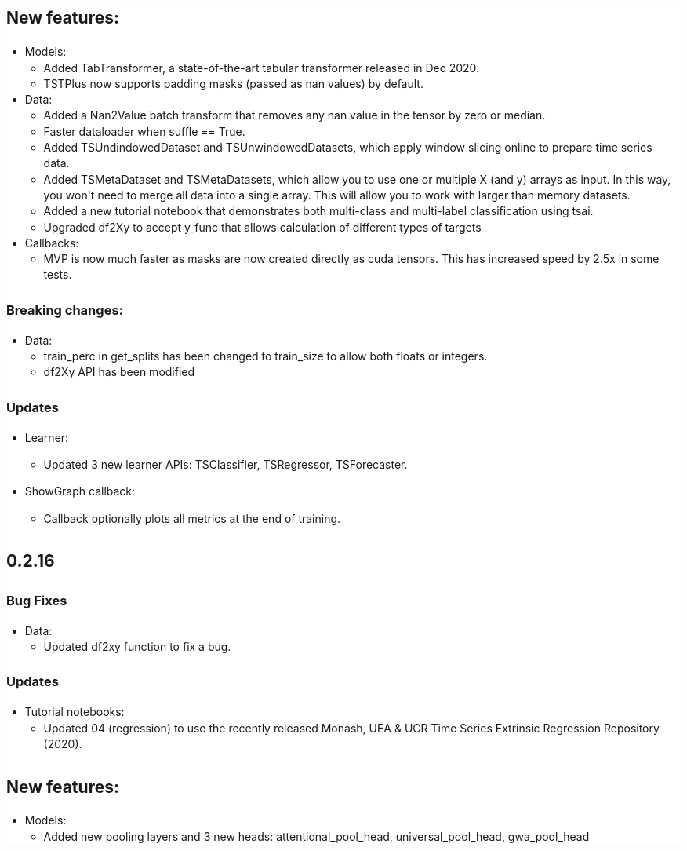 ## New features:
* Models:
    * Added TabTransformer, a state-of-the-art tabular transformer released in Dec 2020.
    * TSTPlus now supports padding masks (passed as nan values) by default.
* Data:
    * Added a Nan2Value batch transform that removes any nan value in the tensor by zero or median.
    * Faster dataloader when suffle == True.
    * Added TSUndindowedDataset and TSUnwindowedDatasets, which apply window slicing online to prepare time series data. 
    * Added TSMetaDataset and TSMetaDatasets, which allow you to use one or multiple X (and y) arrays as input. In this way, you won't need to merge all data into a single array. This will allow you to work with larger than memory datasets. 
    * Added a new tutorial notebook that demonstrates both multi-class and multi-label classification using tsai.
    * Upgraded df2Xy to accept y_func that allows calculation of different types of targets
* Callbacks: 
    * MVP is now much faster as masks are now created directly as cuda tensors. This has increased speed by 2.5x in some tests.

### Breaking changes:
* Data:
    * train_perc in get_splits has been changed to train_size to allow both floats or integers.
    * df2Xy API has been modified

### Updates
* Learner:
    * Updated 3 new learner APIs: TSClassifier, TSRegressor, TSForecaster. 
    
* ShowGraph callback:
    * Callback optionally plots all metrics at the end of training.


## 0.2.16

### Bug Fixes
* Data: 
    * Updated df2xy function to fix a bug.

### Updates
* Tutorial notebooks:
    * Updated 04 (regression) to use the recently released Monash, UEA & UCR Time Series Extrinsic Regression Repository (2020).
    
## New features:
* Models:
    * Added new pooling layers and 3 new heads: attentional_pool_head, universal_pool_head, gwa_pool_head
    
    